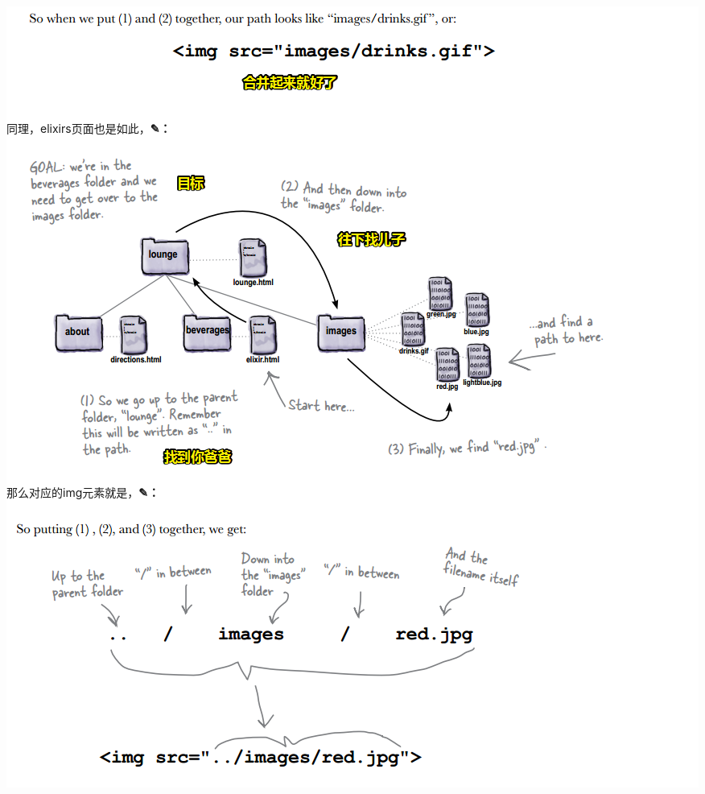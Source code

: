![1543666583720](img/01/1543666583720.png)

同理，elixirs页面也是如此，**✎：**

![1543666688869](img/01/1543666688869.png)

那么对应的img元素就是，**✎：**

![1543666728835](img/01/1543666728835.png)

